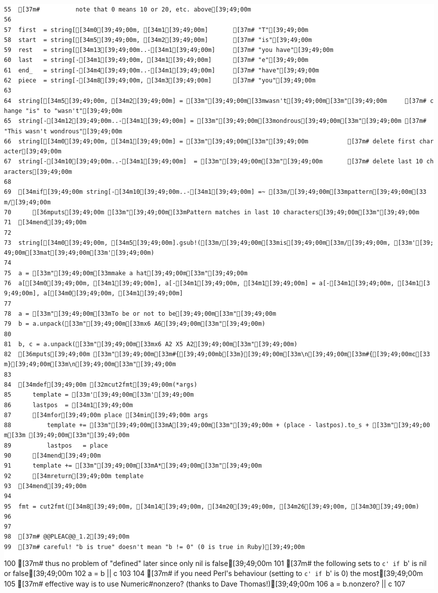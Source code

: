     55	[37m#          note that 0 means 10 or 20, etc. above[39;49;00m
    56
    57	first  = string[[34m0[39;49;00m, [34m1[39;49;00m]       [37m# "T"[39;49;00m
    58	start  = string[[34m5[39;49;00m, [34m2[39;49;00m]       [37m# "is"[39;49;00m
    59	rest   = string[[34m13[39;49;00m..-[34m1[39;49;00m]     [37m# "you have"[39;49;00m
    60	last   = string[-[34m1[39;49;00m, [34m1[39;49;00m]      [37m# "e"[39;49;00m
    61	end_   = string[-[34m4[39;49;00m..-[34m1[39;49;00m]     [37m# "have"[39;49;00m
    62	piece  = string[-[34m8[39;49;00m, [34m3[39;49;00m]      [37m# "you"[39;49;00m
    63
    64	string[[34m5[39;49;00m, [34m2[39;49;00m] = [33m"[39;49;00m[33mwasn't[39;49;00m[33m"[39;49;00m     [37m# change "is" to "wasn't"[39;49;00m
    65	string[-[34m12[39;49;00m..-[34m1[39;49;00m] = [33m"[39;49;00m[33mondrous[39;49;00m[33m"[39;49;00m [37m# "This wasn't wondrous"[39;49;00m
    66	string[[34m0[39;49;00m, [34m1[39;49;00m] = [33m"[39;49;00m[33m"[39;49;00m           [37m# delete first character[39;49;00m
    67	string[-[34m10[39;49;00m..-[34m1[39;49;00m]  = [33m"[39;49;00m[33m"[39;49;00m       [37m# delete last 10 characters[39;49;00m
    68
    69	[34mif[39;49;00m string[-[34m10[39;49;00m..-[34m1[39;49;00m] =~ [33m/[39;49;00m[33mpattern[39;49;00m[33m/[39;49;00m
    70	    [36mputs[39;49;00m [33m"[39;49;00m[33mPattern matches in last 10 characters[39;49;00m[33m"[39;49;00m
    71	[34mend[39;49;00m
    72
    73	string[[34m0[39;49;00m, [34m5[39;49;00m].gsub!([33m/[39;49;00m[33mis[39;49;00m[33m/[39;49;00m, [33m'[39;49;00m[33mat[39;49;00m[33m'[39;49;00m)
    74
    75	a = [33m"[39;49;00m[33mmake a hat[39;49;00m[33m"[39;49;00m
    76	a[[34m0[39;49;00m, [34m1[39;49;00m], a[-[34m1[39;49;00m, [34m1[39;49;00m] = a[-[34m1[39;49;00m, [34m1[39;49;00m], a[[34m0[39;49;00m, [34m1[39;49;00m]
    77
    78	a = [33m"[39;49;00m[33mTo be or not to be[39;49;00m[33m"[39;49;00m
    79	b = a.unpack([33m"[39;49;00m[33mx6 A6[39;49;00m[33m"[39;49;00m)
    80
    81	b, c = a.unpack([33m"[39;49;00m[33mx6 A2 X5 A2[39;49;00m[33m"[39;49;00m)
    82	[36mputs[39;49;00m [33m"[39;49;00m[33m#{[39;49;00mb[33m}[39;49;00m[33m\n[39;49;00m[33m#{[39;49;00mc[33m}[39;49;00m[33m\n[39;49;00m[33m"[39;49;00m
    83
    84	[34mdef[39;49;00m [32mcut2fmt[39;49;00m(*args)
    85	    template = [33m'[39;49;00m[33m'[39;49;00m
    86	    lastpos  = [34m1[39;49;00m
    87	    [34mfor[39;49;00m place [34min[39;49;00m args
    88	        template += [33m"[39;49;00m[33mA[39;49;00m[33m"[39;49;00m + (place - lastpos).to_s + [33m"[39;49;00m[33m [39;49;00m[33m"[39;49;00m
    89	        lastpos   = place
    90	    [34mend[39;49;00m
    91	    template += [33m"[39;49;00m[33mA*[39;49;00m[33m"[39;49;00m
    92	    [34mreturn[39;49;00m template
    93	[34mend[39;49;00m
    94
    95	fmt = cut2fmt([34m8[39;49;00m, [34m14[39;49;00m, [34m20[39;49;00m, [34m26[39;49;00m, [34m30[39;49;00m)
    96
    97
    98	[37m# @@PLEAC@@_1.2[39;49;00m
    99	[37m# careful! "b is true" doesn't mean "b != 0" (0 is true in Ruby)[39;49;00m
   100	[37m# thus no problem of "defined" later since only nil is false[39;49;00m
   101	[37m# the following sets to `c' if `b' is nil or false[39;49;00m
   102	a = b || c
   103
   104	[37m# if you need Perl's behaviour (setting to `c' if `b' is 0) the most[39;49;00m
   105	[37m# effective way is to use Numeric#nonzero? (thanks to Dave Thomas!)[39;49;00m
   106	a = b.nonzero? || c
   107